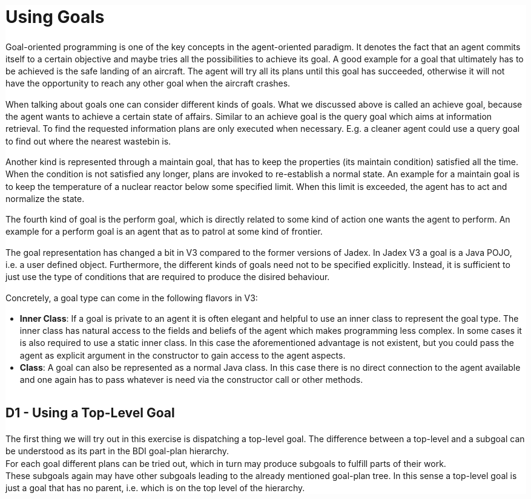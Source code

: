 # Using Goals
Goal-oriented programming is one of the key concepts in the agent-oriented paradigm. 
It denotes the fact that an agent commits itself to a certain objective and maybe tries all the possibilities to achieve its goal. 
A good example for a goal that ultimately has to be achieved is the safe landing of an aircraft. 
The agent will try all its plans until this goal has succeeded, otherwise it will not have the opportunity to reach any other goal when the aircraft crashes. 

When talking about goals one can consider different kinds of goals. 
What we discussed above is called an achieve goal, because the agent wants to achieve a certain state of affairs. 
Similar to an achieve goal is the query goal which aims at information retrieval. 
To find the requested information plans are only executed when necessary. E.g. a cleaner agent could use a query goal to find out where the nearest wastebin is.

Another kind is represented through a maintain goal, that has to keep the properties (its maintain condition) satisfied all the time. When the condition is not satisfied any longer, plans are invoked to re-establish a normal state. 
An example for a maintain goal is to keep the temperature of a nuclear reactor below some specified limit. 
When this limit is exceeded, the agent has to act and normalize the state. 

The fourth kind of goal is the perform goal, which is directly related to some kind of action one wants the agent to perform. An example for a perform goal is an agent that as to patrol at some kind of frontier.

The goal representation has changed a bit in V3 compared to the former versions of Jadex. In Jadex V3 a goal is a Java POJO, i.e. a user defined object. Furthermore, the different kinds of goals need not to be specified explicitly. Instead, it is sufficient to just use the type of conditions that are required to produce the disired behaviour. 

Concretely, a goal type can come in the following flavors in V3:

-   **Inner Class**: If a goal is private to an agent it is often elegant and helpful to use an inner class to represent the goal type. The inner class has natural access to the fields and beliefs of the agent which makes programming less complex. In some cases it is also required to use a static inner class. In this case the aforementioned advantage is not existent, but you could pass the agent as explicit argument in the constructor to gain access to the agent aspects.
-   **Class**: A goal can also be represented as a normal Java class. In this case there is no direct connection to the agent available and one again has to pass whatever is need via the constructor call or other methods.  

D1 - Using a Top-Level Goal
----------------------------------------

The first thing we will try out in this exercise is dispatching a top-level goal. 
The difference between a top-level and a subgoal can be understood as its part in the BDI goal-plan hierarchy.  
For each goal different plans can be tried out, which in turn may produce subgoals to fulfill parts of their work.  
These subgoals again may have other subgoals leading to the already mentioned goal-plan tree. 
In this sense a top-level goal is just a goal that has no parent, i.e. which is on the top level of the hierarchy.   
